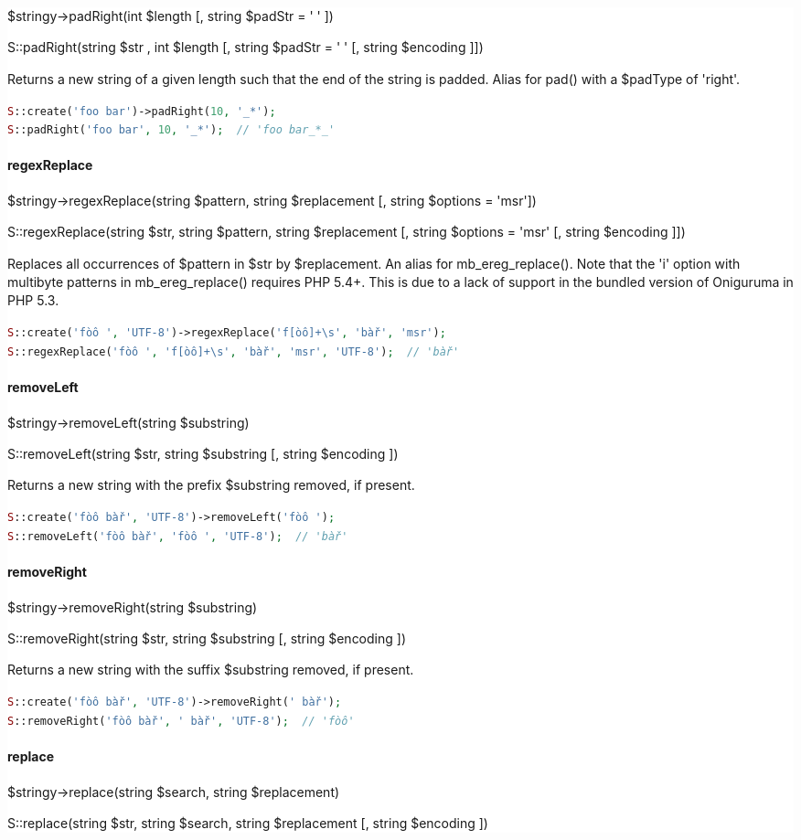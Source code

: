 $stringy->padRight(int $length [, string $padStr = ' ' ])

S::padRight(string $str , int $length [, string $padStr = ' ' [, string $encoding ]])

Returns a new string of a given length such that the end of the string is
padded. Alias for pad() with a $padType of 'right'.

```php
S::create('foo bar')->padRight(10, '_*');
S::padRight('foo bar', 10, '_*');  // 'foo bar_*_'
```

#### regexReplace

$stringy->regexReplace(string $pattern, string $replacement [, string $options = 'msr'])

S::regexReplace(string $str, string $pattern, string $replacement [, string $options = 'msr' [, string $encoding ]])

Replaces all occurrences of $pattern in $str by $replacement. An alias
for mb_ereg_replace(). Note that the 'i' option with multibyte patterns
in mb_ereg_replace() requires PHP 5.4+. This is due to a lack of support
in the bundled version of Oniguruma in PHP 5.3.

```php
S::create('fòô ', 'UTF-8')->regexReplace('f[òô]+\s', 'bàř', 'msr');
S::regexReplace('fòô ', 'f[òô]+\s', 'bàř', 'msr', 'UTF-8');  // 'bàř'
```

#### removeLeft

$stringy->removeLeft(string $substring)

S::removeLeft(string $str, string $substring [, string $encoding ])

Returns a new string with the prefix $substring removed, if present.

```php
S::create('fòô bàř', 'UTF-8')->removeLeft('fòô ');
S::removeLeft('fòô bàř', 'fòô ', 'UTF-8');  // 'bàř'
```

#### removeRight

$stringy->removeRight(string $substring)

S::removeRight(string $str, string $substring [, string $encoding ])

Returns a new string with the suffix $substring removed, if present.

```php
S::create('fòô bàř', 'UTF-8')->removeRight(' bàř');
S::removeRight('fòô bàř', ' bàř', 'UTF-8');  // 'fòô'
```

#### replace

$stringy->replace(string $search, string $replacement)

S::replace(string $str, string $search, string $replacement [, string $encoding ])
